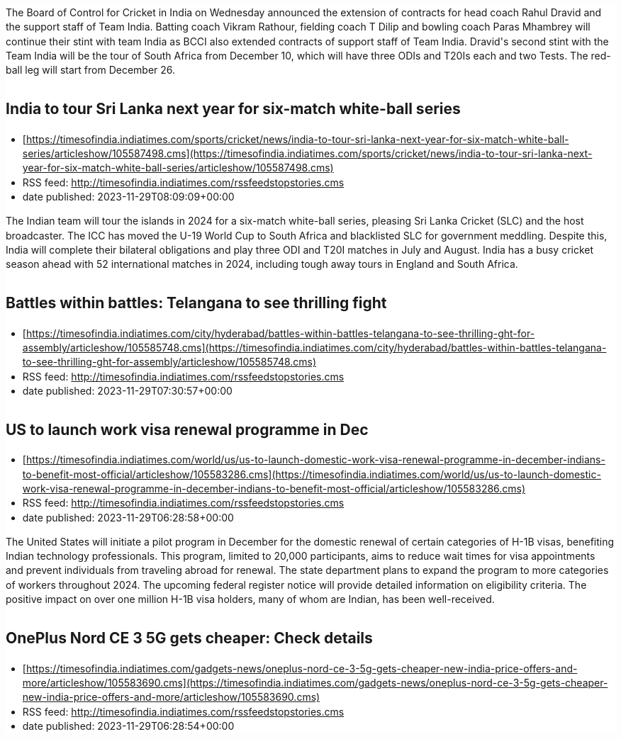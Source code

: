 The Board of Control for Cricket in India on Wednesday announced the extension of contracts for head coach Rahul Dravid and the support staff of Team India. Batting coach Vikram Rathour, fielding coach T Dilip and bowling coach Paras Mhambrey will continue their stint with team India as BCCI also extended contracts of support staff of Team India. Dravid's second stint with the Team India will be the tour of South Africa from December 10, which will have three ODIs and T20Is each and two Tests. The red-ball leg will start from December 26.

## India to tour Sri Lanka next year for six-match white-ball series
 - [https://timesofindia.indiatimes.com/sports/cricket/news/india-to-tour-sri-lanka-next-year-for-six-match-white-ball-series/articleshow/105587498.cms](https://timesofindia.indiatimes.com/sports/cricket/news/india-to-tour-sri-lanka-next-year-for-six-match-white-ball-series/articleshow/105587498.cms)
 - RSS feed: http://timesofindia.indiatimes.com/rssfeedstopstories.cms
 - date published: 2023-11-29T08:09:09+00:00

The Indian team will tour the islands in 2024 for a six-match white-ball series, pleasing Sri Lanka Cricket (SLC) and the host broadcaster. The ICC has moved the U-19 World Cup to South Africa and blacklisted SLC for government meddling. Despite this, India will complete their bilateral obligations and play three ODI and T20I matches in July and August. India has a busy cricket season ahead with 52 international matches in 2024, including tough away tours in England and South Africa.

## Battles within battles: Telangana to see thrilling fight
 - [https://timesofindia.indiatimes.com/city/hyderabad/battles-within-battles-telangana-to-see-thrilling-ght-for-assembly/articleshow/105585748.cms](https://timesofindia.indiatimes.com/city/hyderabad/battles-within-battles-telangana-to-see-thrilling-ght-for-assembly/articleshow/105585748.cms)
 - RSS feed: http://timesofindia.indiatimes.com/rssfeedstopstories.cms
 - date published: 2023-11-29T07:30:57+00:00



## US to launch work visa renewal programme in Dec
 - [https://timesofindia.indiatimes.com/world/us/us-to-launch-domestic-work-visa-renewal-programme-in-december-indians-to-benefit-most-official/articleshow/105583286.cms](https://timesofindia.indiatimes.com/world/us/us-to-launch-domestic-work-visa-renewal-programme-in-december-indians-to-benefit-most-official/articleshow/105583286.cms)
 - RSS feed: http://timesofindia.indiatimes.com/rssfeedstopstories.cms
 - date published: 2023-11-29T06:28:58+00:00

The United States will initiate a pilot program in December for the domestic renewal of certain categories of H-1B visas, benefiting Indian technology professionals. This program, limited to 20,000 participants, aims to reduce wait times for visa appointments and prevent individuals from traveling abroad for renewal. The state department plans to expand the program to more categories of workers throughout 2024. The upcoming federal register notice will provide detailed information on eligibility criteria. The positive impact on over one million H-1B visa holders, many of whom are Indian, has been well-received.

## OnePlus Nord CE 3 5G gets cheaper: Check details
 - [https://timesofindia.indiatimes.com/gadgets-news/oneplus-nord-ce-3-5g-gets-cheaper-new-india-price-offers-and-more/articleshow/105583690.cms](https://timesofindia.indiatimes.com/gadgets-news/oneplus-nord-ce-3-5g-gets-cheaper-new-india-price-offers-and-more/articleshow/105583690.cms)
 - RSS feed: http://timesofindia.indiatimes.com/rssfeedstopstories.cms
 - date published: 2023-11-29T06:28:54+00:00
